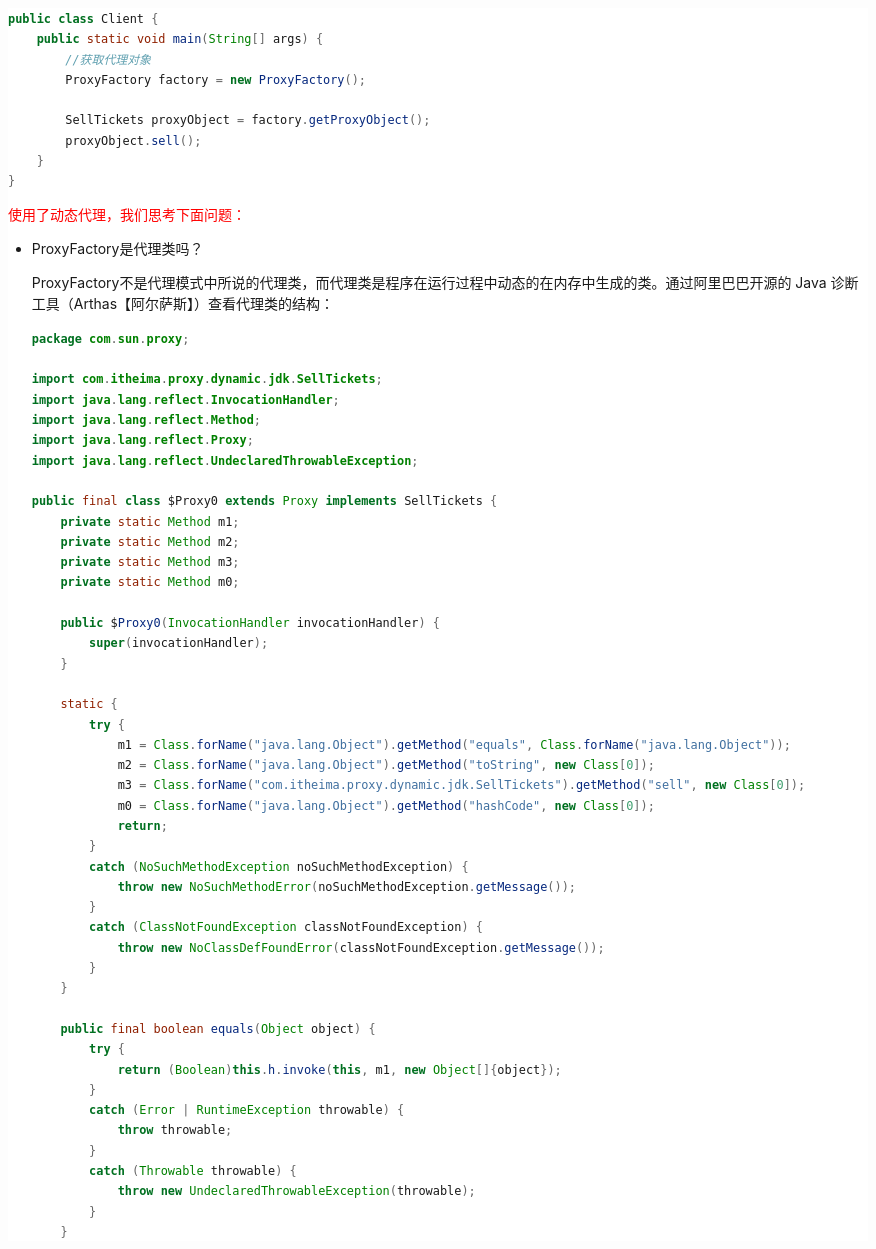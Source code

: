 ```java
public class Client {
    public static void main(String[] args) {
        //获取代理对象
        ProxyFactory factory = new ProxyFactory();
        
        SellTickets proxyObject = factory.getProxyObject();
        proxyObject.sell();
    }
}
```

<font color="red">使用了动态代理，我们思考下面问题：</font>

* ProxyFactory是代理类吗？

  ProxyFactory不是代理模式中所说的代理类，而代理类是程序在运行过程中动态的在内存中生成的类。通过阿里巴巴开源的 Java 诊断工具（Arthas【阿尔萨斯】）查看代理类的结构：

  ```java
  package com.sun.proxy;
  
  import com.itheima.proxy.dynamic.jdk.SellTickets;
  import java.lang.reflect.InvocationHandler;
  import java.lang.reflect.Method;
  import java.lang.reflect.Proxy;
  import java.lang.reflect.UndeclaredThrowableException;
  
  public final class $Proxy0 extends Proxy implements SellTickets {
      private static Method m1;
      private static Method m2;
      private static Method m3;
      private static Method m0;
  
      public $Proxy0(InvocationHandler invocationHandler) {
          super(invocationHandler);
      }
  
      static {
          try {
              m1 = Class.forName("java.lang.Object").getMethod("equals", Class.forName("java.lang.Object"));
              m2 = Class.forName("java.lang.Object").getMethod("toString", new Class[0]);
              m3 = Class.forName("com.itheima.proxy.dynamic.jdk.SellTickets").getMethod("sell", new Class[0]);
              m0 = Class.forName("java.lang.Object").getMethod("hashCode", new Class[0]);
              return;
          }
          catch (NoSuchMethodException noSuchMethodException) {
              throw new NoSuchMethodError(noSuchMethodException.getMessage());
          }
          catch (ClassNotFoundException classNotFoundException) {
              throw new NoClassDefFoundError(classNotFoundException.getMessage());
          }
      }
  
      public final boolean equals(Object object) {
          try {
              return (Boolean)this.h.invoke(this, m1, new Object[]{object});
          }
          catch (Error | RuntimeException throwable) {
              throw throwable;
          }
          catch (Throwable throwable) {
              throw new UndeclaredThrowableException(throwable);
          }
      }
  ```